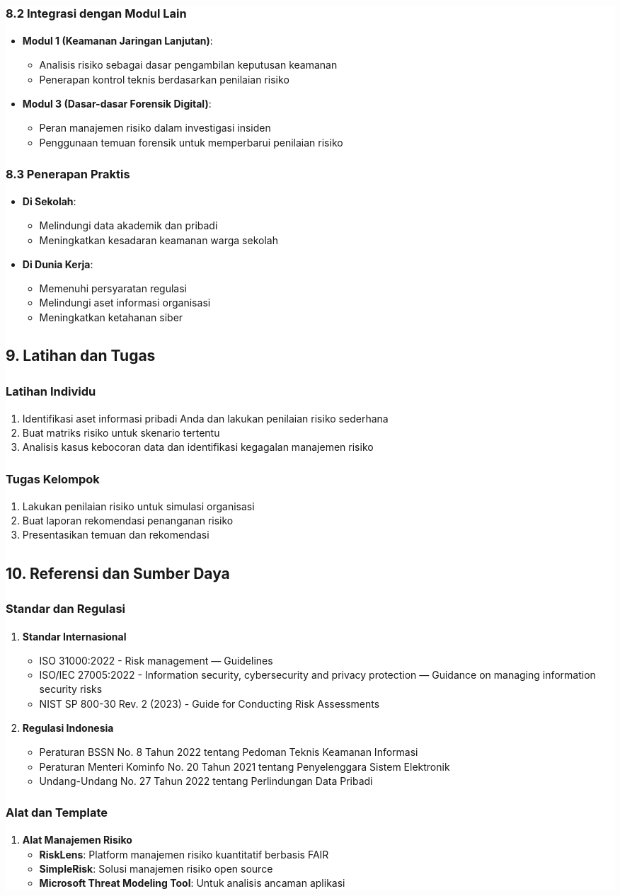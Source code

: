 ### 8.2 Integrasi dengan Modul Lain
- **Modul 1 (Keamanan Jaringan Lanjutan)**:
  - Analisis risiko sebagai dasar pengambilan keputusan keamanan
  - Penerapan kontrol teknis berdasarkan penilaian risiko
  
- **Modul 3 (Dasar-dasar Forensik Digital)**:
  - Peran manajemen risiko dalam investigasi insiden
  - Penggunaan temuan forensik untuk memperbarui penilaian risiko

### 8.3 Penerapan Praktis
- **Di Sekolah**:
  - Melindungi data akademik dan pribadi
  - Meningkatkan kesadaran keamanan warga sekolah
  
- **Di Dunia Kerja**:
  - Memenuhi persyaratan regulasi
  - Melindungi aset informasi organisasi
  - Meningkatkan ketahanan siber

## 9. Latihan dan Tugas
### Latihan Individu
1. Identifikasi aset informasi pribadi Anda dan lakukan penilaian risiko sederhana
2. Buat matriks risiko untuk skenario tertentu
3. Analisis kasus kebocoran data dan identifikasi kegagalan manajemen risiko

### Tugas Kelompok
1. Lakukan penilaian risiko untuk simulasi organisasi
2. Buat laporan rekomendasi penanganan risiko
3. Presentasikan temuan dan rekomendasi

## 10. Referensi dan Sumber Daya

### Standar dan Regulasi
1. **Standar Internasional**
   - ISO 31000:2022 - Risk management — Guidelines
   - ISO/IEC 27005:2022 - Information security, cybersecurity and privacy protection — Guidance on managing information security risks
   - NIST SP 800-30 Rev. 2 (2023) - Guide for Conducting Risk Assessments

2. **Regulasi Indonesia**
   - Peraturan BSSN No. 8 Tahun 2022 tentang Pedoman Teknis Keamanan Informasi
   - Peraturan Menteri Kominfo No. 20 Tahun 2021 tentang Penyelenggara Sistem Elektronik
   - Undang-Undang No. 27 Tahun 2022 tentang Perlindungan Data Pribadi

### Alat dan Template
1. **Alat Manajemen Risiko**
   - **RiskLens**: Platform manajemen risiko kuantitatif berbasis FAIR
   - **SimpleRisk**: Solusi manajemen risiko open source
   - **Microsoft Threat Modeling Tool**: Untuk analisis ancaman aplikasi
